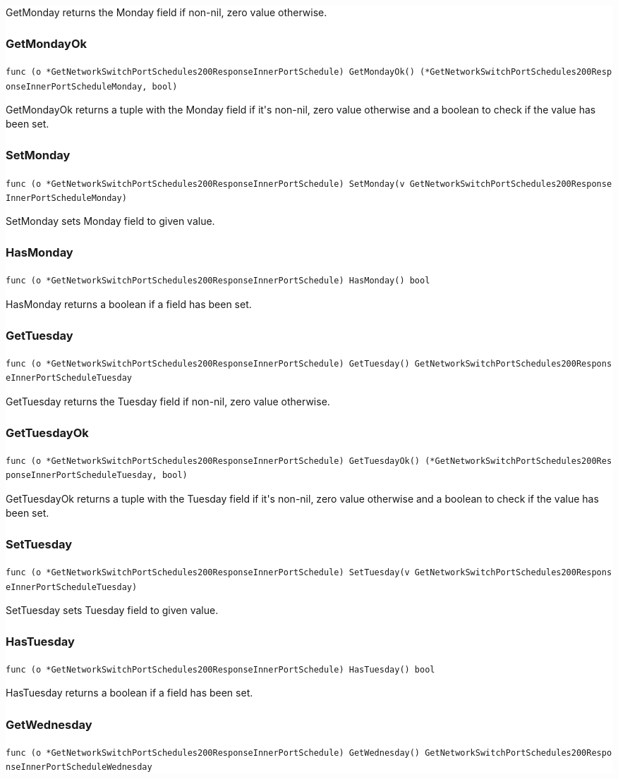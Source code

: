 GetMonday returns the Monday field if non-nil, zero value otherwise.

### GetMondayOk

`func (o *GetNetworkSwitchPortSchedules200ResponseInnerPortSchedule) GetMondayOk() (*GetNetworkSwitchPortSchedules200ResponseInnerPortScheduleMonday, bool)`

GetMondayOk returns a tuple with the Monday field if it's non-nil, zero value otherwise
and a boolean to check if the value has been set.

### SetMonday

`func (o *GetNetworkSwitchPortSchedules200ResponseInnerPortSchedule) SetMonday(v GetNetworkSwitchPortSchedules200ResponseInnerPortScheduleMonday)`

SetMonday sets Monday field to given value.

### HasMonday

`func (o *GetNetworkSwitchPortSchedules200ResponseInnerPortSchedule) HasMonday() bool`

HasMonday returns a boolean if a field has been set.

### GetTuesday

`func (o *GetNetworkSwitchPortSchedules200ResponseInnerPortSchedule) GetTuesday() GetNetworkSwitchPortSchedules200ResponseInnerPortScheduleTuesday`

GetTuesday returns the Tuesday field if non-nil, zero value otherwise.

### GetTuesdayOk

`func (o *GetNetworkSwitchPortSchedules200ResponseInnerPortSchedule) GetTuesdayOk() (*GetNetworkSwitchPortSchedules200ResponseInnerPortScheduleTuesday, bool)`

GetTuesdayOk returns a tuple with the Tuesday field if it's non-nil, zero value otherwise
and a boolean to check if the value has been set.

### SetTuesday

`func (o *GetNetworkSwitchPortSchedules200ResponseInnerPortSchedule) SetTuesday(v GetNetworkSwitchPortSchedules200ResponseInnerPortScheduleTuesday)`

SetTuesday sets Tuesday field to given value.

### HasTuesday

`func (o *GetNetworkSwitchPortSchedules200ResponseInnerPortSchedule) HasTuesday() bool`

HasTuesday returns a boolean if a field has been set.

### GetWednesday

`func (o *GetNetworkSwitchPortSchedules200ResponseInnerPortSchedule) GetWednesday() GetNetworkSwitchPortSchedules200ResponseInnerPortScheduleWednesday`
